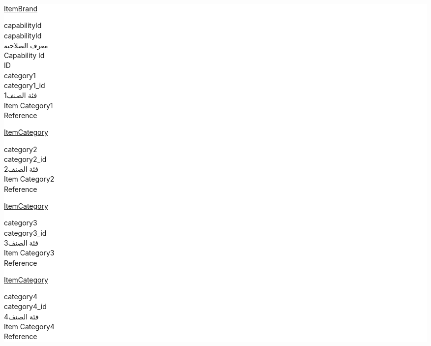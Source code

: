  [ItemBrand](/entities/supplychain/ItemBrand.md) 
</div>
</div>

<div class="row searchable" id="capabilityId">
<div class="cell" data-label="Property">capabilityId</div>
<div class="cell" data-label="Column">capabilityId</div>
<div class="cell" data-label="Arabic">معرف الصلاحية</div>
<div class="cell" data-label="English">Capability Id</div>
<div class="cell" data-label="Type">ID</div>

</div>

<div class="row searchable" id="category1">
<div class="cell" data-label="Property">category1</div>
<div class="cell" data-label="Column">category1_id</div>
<div class="cell" data-label="Arabic">فئة الصنف1</div>
<div class="cell" data-label="English">Item Category1</div>
<div class="cell" data-label="Type">Reference</div>
<div class="cell" data-label="Foreign Table">

 [ItemCategory](/entities/supplychain/ItemCategory.md) 
</div>
</div>

<div class="row searchable" id="category2">
<div class="cell" data-label="Property">category2</div>
<div class="cell" data-label="Column">category2_id</div>
<div class="cell" data-label="Arabic">فئة الصنف2</div>
<div class="cell" data-label="English">Item Category2</div>
<div class="cell" data-label="Type">Reference</div>
<div class="cell" data-label="Foreign Table">

 [ItemCategory](/entities/supplychain/ItemCategory.md) 
</div>
</div>

<div class="row searchable" id="category3">
<div class="cell" data-label="Property">category3</div>
<div class="cell" data-label="Column">category3_id</div>
<div class="cell" data-label="Arabic">فئة الصنف3</div>
<div class="cell" data-label="English">Item Category3</div>
<div class="cell" data-label="Type">Reference</div>
<div class="cell" data-label="Foreign Table">

 [ItemCategory](/entities/supplychain/ItemCategory.md) 
</div>
</div>

<div class="row searchable" id="category4">
<div class="cell" data-label="Property">category4</div>
<div class="cell" data-label="Column">category4_id</div>
<div class="cell" data-label="Arabic">فئة الصنف4</div>
<div class="cell" data-label="English">Item Category4</div>
<div class="cell" data-label="Type">Reference</div>
<div class="cell" data-label="Foreign Table">
